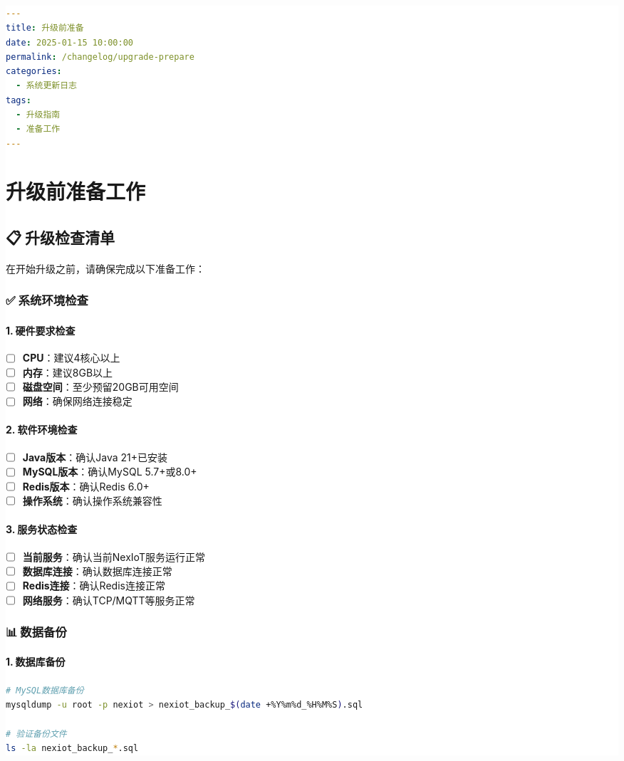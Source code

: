 ```yaml
---
title: 升级前准备
date: 2025-01-15 10:00:00
permalink: /changelog/upgrade-prepare
categories:
  - 系统更新日志
tags:
  - 升级指南
  - 准备工作
---
```


# 升级前准备工作

## 📋 升级检查清单

在开始升级之前，请确保完成以下准备工作：

### ✅ 系统环境检查

#### 1. 硬件要求检查
- [ ] **CPU**：建议4核心以上
- [ ] **内存**：建议8GB以上
- [ ] **磁盘空间**：至少预留20GB可用空间
- [ ] **网络**：确保网络连接稳定

#### 2. 软件环境检查
- [ ] **Java版本**：确认Java 21+已安装
- [ ] **MySQL版本**：确认MySQL 5.7+或8.0+
- [ ] **Redis版本**：确认Redis 6.0+
- [ ] **操作系统**：确认操作系统兼容性

#### 3. 服务状态检查
- [ ] **当前服务**：确认当前NexIoT服务运行正常
- [ ] **数据库连接**：确认数据库连接正常
- [ ] **Redis连接**：确认Redis连接正常
- [ ] **网络服务**：确认TCP/MQTT等服务正常

### 📊 数据备份

#### 1. 数据库备份
```bash
# MySQL数据库备份
mysqldump -u root -p nexiot > nexiot_backup_$(date +%Y%m%d_%H%M%S).sql

# 验证备份文件
ls -la nexiot_backup_*.sql
```
